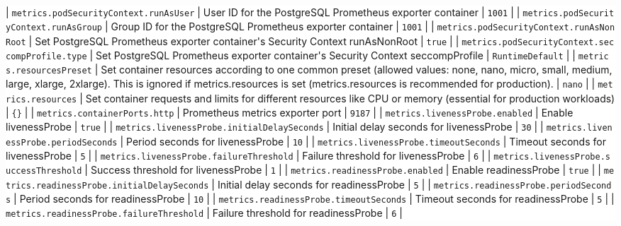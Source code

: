 | `metrics.podSecurityContext.runAsUser`           | User ID for the PostgreSQL Prometheus exporter container                                                                                                                                                                          | `1001`                              |
| `metrics.podSecurityContext.runAsGroup`          | Group ID for the PostgreSQL Prometheus exporter container                                                                                                                                                                         | `1001`                              |
| `metrics.podSecurityContext.runAsNonRoot`        | Set PostgreSQL Prometheus exporter container's Security Context runAsNonRoot                                                                                                                                                      | `true`                              |
| `metrics.podSecurityContext.seccompProfile.type` | Set PostgreSQL Prometheus exporter  container's Security Context seccompProfile                                                                                                                                                   | `RuntimeDefault`                    |
| `metrics.resourcesPreset`                        | Set container resources according to one common preset (allowed values: none, nano, micro, small, medium, large, xlarge, 2xlarge). This is ignored if metrics.resources is set (metrics.resources is recommended for production). | `nano`                              |
| `metrics.resources`                              | Set container requests and limits for different resources like CPU or memory (essential for production workloads)                                                                                                                 | `{}`                                |
| `metrics.containerPorts.http`                    | Prometheus metrics exporter port                                                                                                                                                                                                  | `9187`                              |
| `metrics.livenessProbe.enabled`                  | Enable livenessProbe                                                                                                                                                                                                              | `true`                              |
| `metrics.livenessProbe.initialDelaySeconds`      | Initial delay seconds for livenessProbe                                                                                                                                                                                           | `30`                                |
| `metrics.livenessProbe.periodSeconds`            | Period seconds for livenessProbe                                                                                                                                                                                                  | `10`                                |
| `metrics.livenessProbe.timeoutSeconds`           | Timeout seconds for livenessProbe                                                                                                                                                                                                 | `5`                                 |
| `metrics.livenessProbe.failureThreshold`         | Failure threshold for livenessProbe                                                                                                                                                                                               | `6`                                 |
| `metrics.livenessProbe.successThreshold`         | Success threshold for livenessProbe                                                                                                                                                                                               | `1`                                 |
| `metrics.readinessProbe.enabled`                 | Enable readinessProbe                                                                                                                                                                                                             | `true`                              |
| `metrics.readinessProbe.initialDelaySeconds`     | Initial delay seconds for readinessProbe                                                                                                                                                                                          | `5`                                 |
| `metrics.readinessProbe.periodSeconds`           | Period seconds for readinessProbe                                                                                                                                                                                                 | `10`                                |
| `metrics.readinessProbe.timeoutSeconds`          | Timeout seconds for readinessProbe                                                                                                                                                                                                | `5`                                 |
| `metrics.readinessProbe.failureThreshold`        | Failure threshold for readinessProbe                                                                                                                                                                                              | `6`                                 |